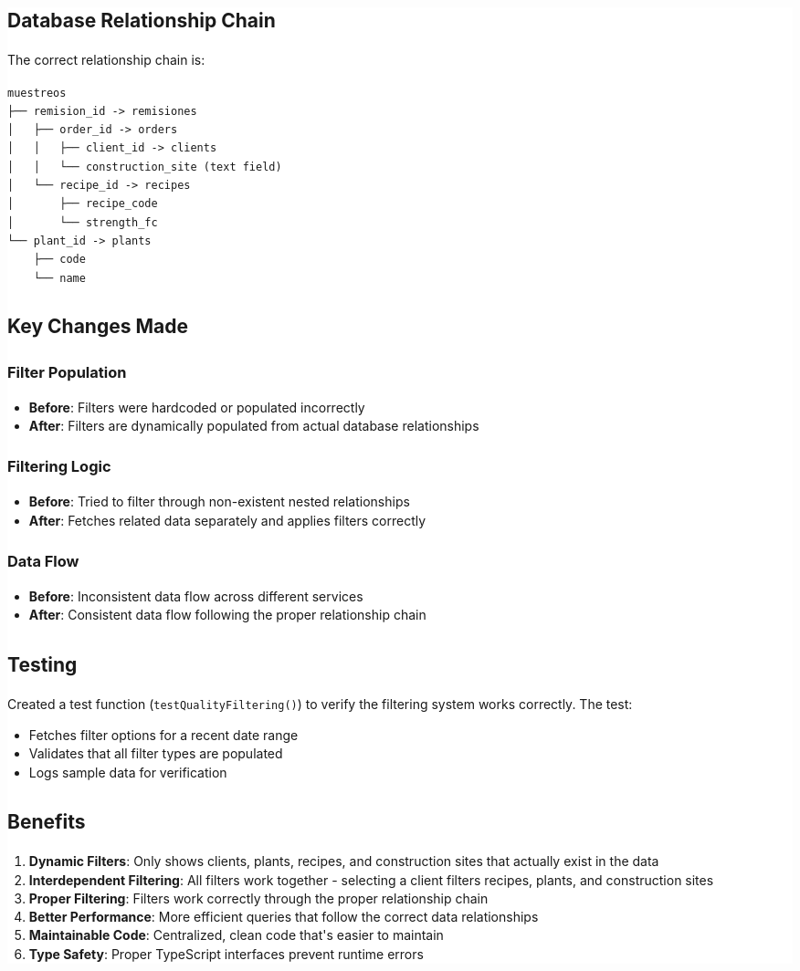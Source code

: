## Database Relationship Chain

The correct relationship chain is:

```
muestreos
├── remision_id -> remisiones
│   ├── order_id -> orders
│   │   ├── client_id -> clients
│   │   └── construction_site (text field)
│   └── recipe_id -> recipes
│       ├── recipe_code
│       └── strength_fc
└── plant_id -> plants
    ├── code
    └── name
```

## Key Changes Made

### Filter Population
- **Before**: Filters were hardcoded or populated incorrectly
- **After**: Filters are dynamically populated from actual database relationships

### Filtering Logic
- **Before**: Tried to filter through non-existent nested relationships
- **After**: Fetches related data separately and applies filters correctly

### Data Flow
- **Before**: Inconsistent data flow across different services
- **After**: Consistent data flow following the proper relationship chain

## Testing

Created a test function (`testQualityFiltering()`) to verify the filtering system works correctly. The test:
- Fetches filter options for a recent date range
- Validates that all filter types are populated
- Logs sample data for verification

## Benefits

1. **Dynamic Filters**: Only shows clients, plants, recipes, and construction sites that actually exist in the data
2. **Interdependent Filtering**: All filters work together - selecting a client filters recipes, plants, and construction sites
3. **Proper Filtering**: Filters work correctly through the proper relationship chain
4. **Better Performance**: More efficient queries that follow the correct data relationships
5. **Maintainable Code**: Centralized, clean code that's easier to maintain
6. **Type Safety**: Proper TypeScript interfaces prevent runtime errors
